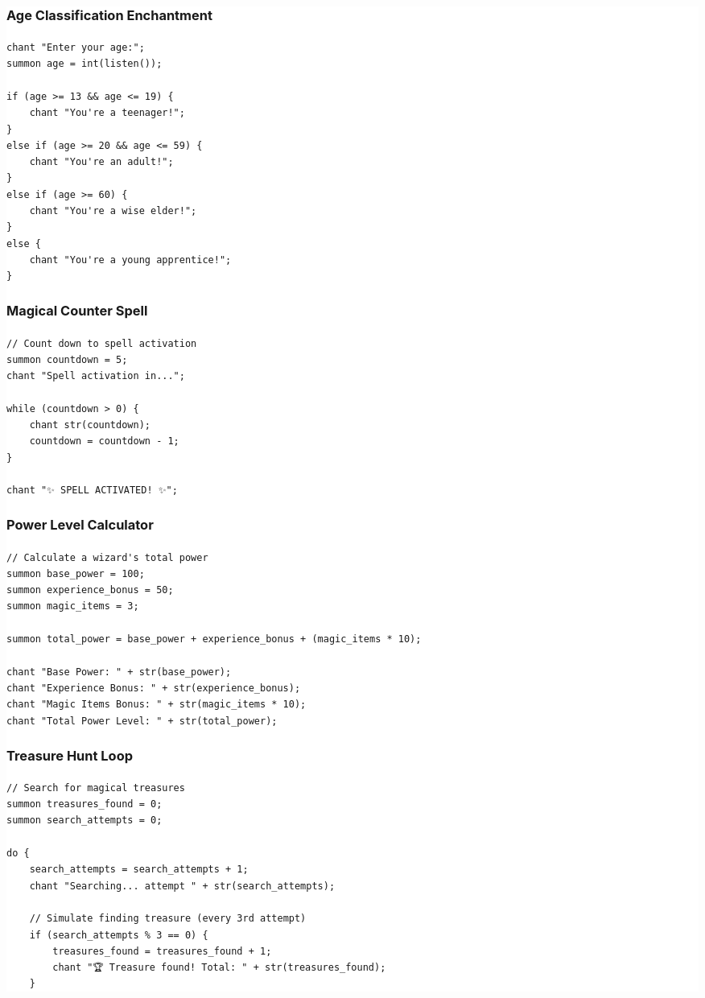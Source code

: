 ### Age Classification Enchantment
```soutk
chant "Enter your age:";
summon age = int(listen());

if (age >= 13 && age <= 19) {
    chant "You're a teenager!";
}
else if (age >= 20 && age <= 59) {
    chant "You're an adult!";
}
else if (age >= 60) {
    chant "You're a wise elder!";
}
else {
    chant "You're a young apprentice!";
}
```

### Magical Counter Spell
```soutk
// Count down to spell activation
summon countdown = 5;
chant "Spell activation in...";

while (countdown > 0) {
    chant str(countdown);
    countdown = countdown - 1;
}

chant "✨ SPELL ACTIVATED! ✨";
```

### Power Level Calculator
```soutk
// Calculate a wizard's total power
summon base_power = 100;
summon experience_bonus = 50;
summon magic_items = 3;

summon total_power = base_power + experience_bonus + (magic_items * 10);

chant "Base Power: " + str(base_power);
chant "Experience Bonus: " + str(experience_bonus);
chant "Magic Items Bonus: " + str(magic_items * 10);
chant "Total Power Level: " + str(total_power);
```

### Treasure Hunt Loop
```soutk
// Search for magical treasures
summon treasures_found = 0;
summon search_attempts = 0;

do {
    search_attempts = search_attempts + 1;
    chant "Searching... attempt " + str(search_attempts);
    
    // Simulate finding treasure (every 3rd attempt)
    if (search_attempts % 3 == 0) {
        treasures_found = treasures_found + 1;
        chant "🏆 Treasure found! Total: " + str(treasures_found);
    }
```
